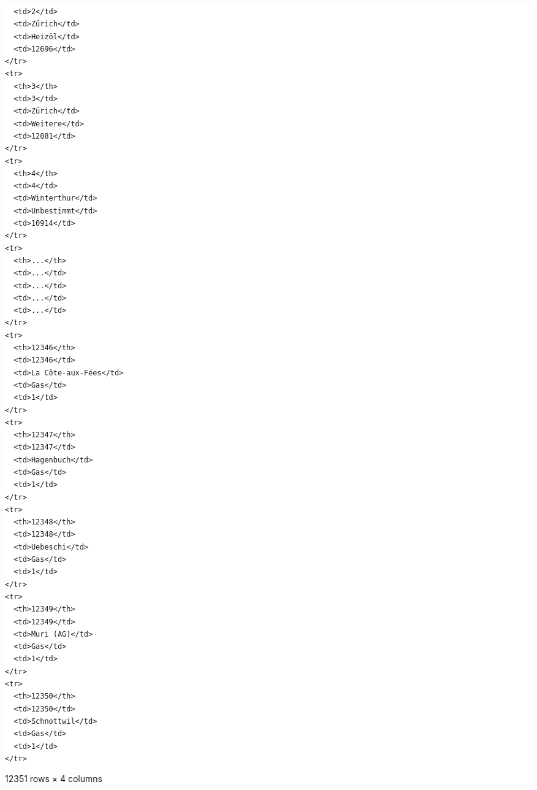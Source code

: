       <td>2</td>
      <td>Zürich</td>
      <td>Heizöl</td>
      <td>12696</td>
    </tr>
    <tr>
      <th>3</th>
      <td>3</td>
      <td>Zürich</td>
      <td>Weitere</td>
      <td>12081</td>
    </tr>
    <tr>
      <th>4</th>
      <td>4</td>
      <td>Winterthur</td>
      <td>Unbestimmt</td>
      <td>10914</td>
    </tr>
    <tr>
      <th>...</th>
      <td>...</td>
      <td>...</td>
      <td>...</td>
      <td>...</td>
    </tr>
    <tr>
      <th>12346</th>
      <td>12346</td>
      <td>La Côte-aux-Fées</td>
      <td>Gas</td>
      <td>1</td>
    </tr>
    <tr>
      <th>12347</th>
      <td>12347</td>
      <td>Hagenbuch</td>
      <td>Gas</td>
      <td>1</td>
    </tr>
    <tr>
      <th>12348</th>
      <td>12348</td>
      <td>Uebeschi</td>
      <td>Gas</td>
      <td>1</td>
    </tr>
    <tr>
      <th>12349</th>
      <td>12349</td>
      <td>Muri (AG)</td>
      <td>Gas</td>
      <td>1</td>
    </tr>
    <tr>
      <th>12350</th>
      <td>12350</td>
      <td>Schnottwil</td>
      <td>Gas</td>
      <td>1</td>
    </tr>
  </tbody>
</table>
<p>12351 rows × 4 columns</p>